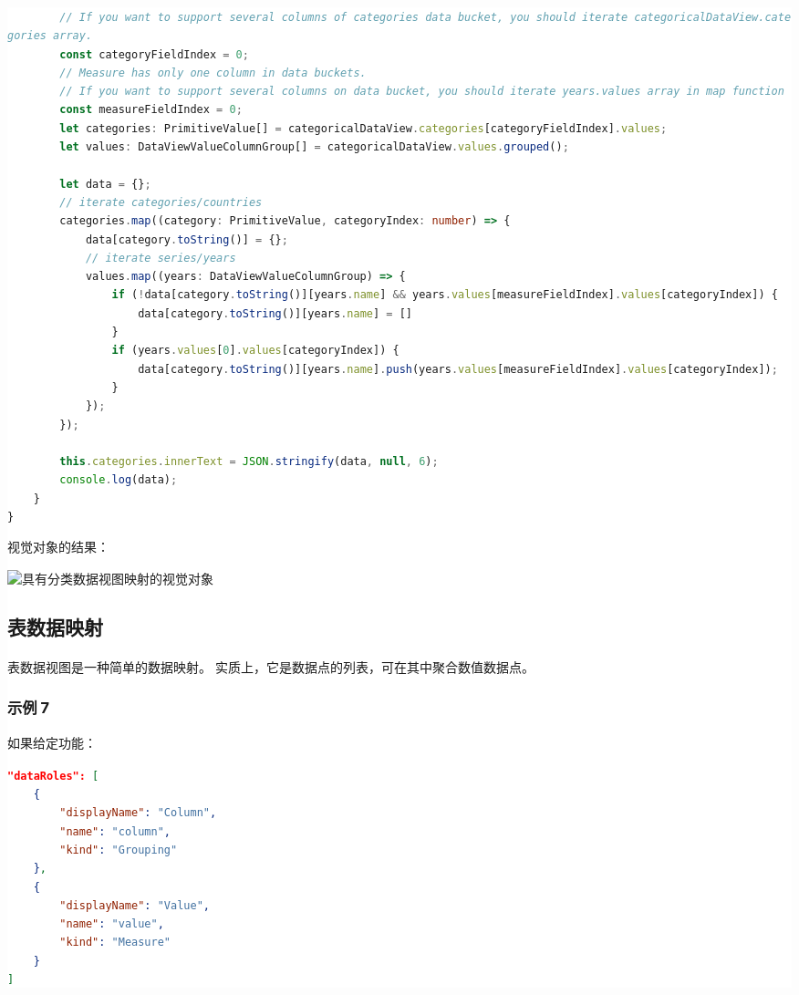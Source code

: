 ```typescript
        // If you want to support several columns of categories data bucket, you should iterate categoricalDataView.categories array.
        const categoryFieldIndex = 0;
        // Measure has only one column in data buckets.
        // If you want to support several columns on data bucket, you should iterate years.values array in map function
        const measureFieldIndex = 0;
        let categories: PrimitiveValue[] = categoricalDataView.categories[categoryFieldIndex].values;
        let values: DataViewValueColumnGroup[] = categoricalDataView.values.grouped();

        let data = {};
        // iterate categories/countries
        categories.map((category: PrimitiveValue, categoryIndex: number) => {
            data[category.toString()] = {};
            // iterate series/years
            values.map((years: DataViewValueColumnGroup) => {
                if (!data[category.toString()][years.name] && years.values[measureFieldIndex].values[categoryIndex]) {
                    data[category.toString()][years.name] = []
                }
                if (years.values[0].values[categoryIndex]) {
                    data[category.toString()][years.name].push(years.values[measureFieldIndex].values[categoryIndex]);
                }
            });
        });

        this.categories.innerText = JSON.stringify(data, null, 6);
        console.log(data);
    }
}
```

视觉对象的结果：

![具有分类数据视图映射的视觉对象](media/dataview-mappings/categorical-data-view-mapping-visual.png)

## <a name="table-data-mapping"></a>表数据映射

表数据视图是一种简单的数据映射。 实质上，它是数据点的列表，可在其中聚合数值数据点。

### <a name="example-7"></a>示例 7

如果给定功能：

```json
"dataRoles": [
    {
        "displayName": "Column",
        "name": "column",
        "kind": "Grouping"
    },
    {
        "displayName": "Value",
        "name": "value",
        "kind": "Measure"
    }
]
```
